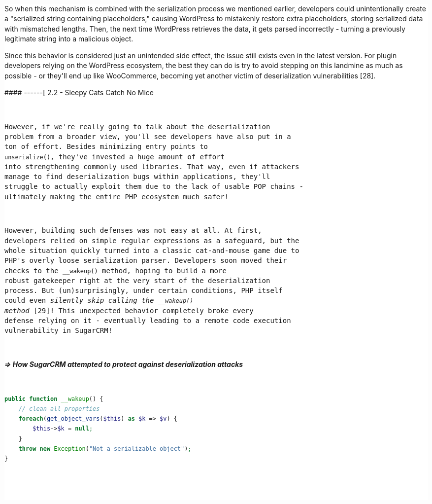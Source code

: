 
So when this mechanism is combined with the serialization process we
mentioned earlier, developers could unintentionally create a "serialized
string containing placeholders," causing WordPress to mistakenly restore
extra placeholders, storing serialized data with mismatched lengths. Then,
the next time WordPress retrieves the data, it gets parsed incorrectly -
turning a previously legitimate string into a malicious object.

Since this behavior is considered just an unintended side effect, the
issue still exists even in the latest version. For plugin developers
relying on the WordPress ecosystem, the best they can do is try to avoid
stepping on this landmine as much as possible - or they'll end up like
WooCommerce, becoming yet another victim of deserialization
vulnerabilities [28].


</PRE>
#### ------[  2.2 - Sleepy Cats Catch No Mice
<PRE>

However, if we're really going to talk about the deserialization problem
from a broader view, you'll see developers have also put in a ton of
effort. Besides minimizing entry points to `unserialize()`, they've
invested a huge amount of effort into strengthening commonly used
libraries. That way, even if attackers manage to find deserialization bugs
within applications, they'll struggle to actually exploit them due to the
lack of usable POP chains - ultimately making the entire PHP ecosystem
much safer!

However, building such defenses was not easy at all. At first, developers
relied on simple regular expressions as a safeguard, but the whole
situation quickly turned into a classic cat-and-mouse game due to PHP's
overly loose serialization parser. Developers soon moved their checks to
the `__wakeup()` method, hoping to build a more robust gatekeeper right at
the very start of the deserialization process. But (un)surprisingly, under
certain conditions, PHP itself could even *silently skip calling the
`__wakeup()` method* [29]! This unexpected behavior completely broke every
defense relying on it - eventually leading to a remote code execution
vulnerability in SugarCRM!

</PRE>

***=> How SugarCRM attempted to protect against deserialization attacks***

<br>

```php
public function __wakeup() {
    // clean all properties
    foreach(get_object_vars($this) as $k => $v) {
        $this->$k = null;
    }
    throw new Exception("Not a serializable object");
}
```
<PRE>
